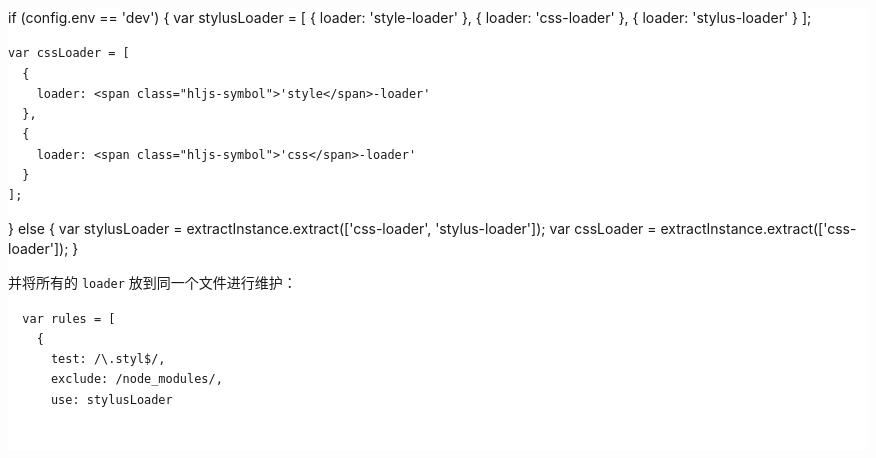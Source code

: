 <span class="hljs-keyword">if</span> (config.env == <span class="hljs-symbol">'dev'</span>) {
    var stylusLoader = [
      {
        loader: <span class="hljs-symbol">'style</span>-loader'
      },
      {
        loader: <span class="hljs-symbol">'css</span>-loader'
      },
      {
        loader: <span class="hljs-symbol">'stylus</span>-loader'
      }
    ];

    var cssLoader = [
      {
        loader: <span class="hljs-symbol">'style</span>-loader'
      },
      {
        loader: <span class="hljs-symbol">'css</span>-loader'
      }
    ];
  } <span class="hljs-keyword">else</span> {
    var stylusLoader = extractInstance.extract([<span class="hljs-symbol">'css</span>-loader', <span class="hljs-symbol">'stylus</span>-loader']);
    var cssLoader = extractInstance.extract([<span class="hljs-symbol">'css</span>-loader']);
  }</code></pre>
<p>并将所有的 <code>loader</code> 放到同一个文件进行维护：</p>
<div class="widget-codetool" style="display:none;">
      <div class="widget-codetool--inner">
      <span class="selectCode code-tool" data-toggle="tooltip" data-placement="top" title="" data-original-title="全选"></span>
      <span type="button" class="copyCode code-tool" data-toggle="tooltip" data-placement="top" data-clipboard-text="  var rules = [
    {
      test: /\.styl$/,
      exclude: /node_modules/,
      use: stylusLoader
    },
    {
      test: /\.css$/,
      exclude: /node_modules/,
      use: cssLoader
    },
    {
      test: /\.html$/,
      use: {
        loader: 'html-loader',
        options: {
          minimize: false
        }
      }
    },
    ......
    ......
  ]" title="" data-original-title="复制"></span>
      <span type="button" class="saveToNote code-tool" data-toggle="tooltip" data-placement="top" title="" data-original-title="放进笔记"></span>
      </div>
      </div><pre class="hljs yaml"><code>  <span class="hljs-string">var</span> <span class="hljs-string">rules</span> <span class="hljs-string">=</span> <span class="hljs-string">[</span>
    <span class="hljs-string">{</span>
<span class="hljs-attr">      test:</span> <span class="hljs-string">/\.styl$/,</span>
<span class="hljs-attr">      exclude:</span> <span class="hljs-string">/node_modules/,</span>
<span class="hljs-attr">      use:</span> <span class="hljs-string">stylusLoader</span>